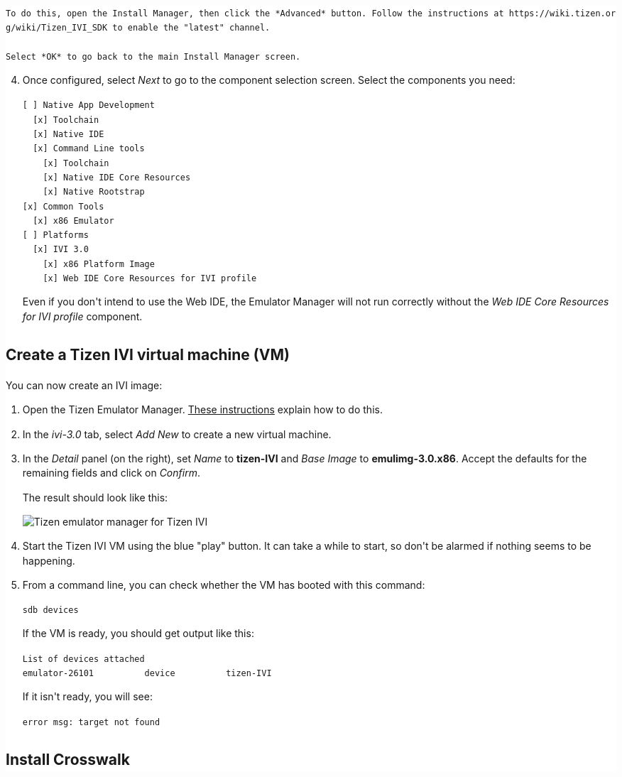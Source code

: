     To do this, open the Install Manager, then click the *Advanced* button. Follow the instructions at https://wiki.tizen.org/wiki/Tizen_IVI_SDK to enable the "latest" channel.

    Select *OK* to go back to the main Install Manager screen.

4.  Once configured, select *Next* to go to the component selection screen. Select the components you need:

        [ ] Native App Development
          [x] Toolchain
          [x] Native IDE
          [x] Command Line tools
            [x] Toolchain
            [x] Native IDE Core Resources
            [x] Native Rootstrap
        [x] Common Tools
          [x] x86 Emulator
        [ ] Platforms
          [x] IVI 3.0
            [x] x86 Platform Image
            [x] Web IDE Core Resources for IVI profile

    Even if you don't intend to use the Web IDE, the Emulator Manager will not run correctly without the *Web IDE Core Resources for IVI profile* component.

## Create a Tizen IVI virtual machine (VM)

You can now create an IVI image:

1.  Open the Tizen Emulator Manager. [These instructions](#documentation/getting_started/tizen_target_setup/Tizen-emulator) explain how to do this.

2.  In the *ivi-3.0* tab, select *Add New* to create a new virtual machine.

3.  In the *Detail* panel (on the right), set *Name* to **tizen-IVI** and *Base Image* to **emulimg-3.0.x86**. Accept the defaults for the remaining fields and click on *Confirm*.

    The result should look like this:

    ![Tizen emulator manager for Tizen IVI](assets/tizen-emulator-manager-tizen-ivi.png)

4.  Start the Tizen IVI VM using the blue "play" button. It can take a while to start, so don't be alarmed if nothing seems to be happening.

5.  From a command line, you can check whether the VM has booted with this command:

        sdb devices

    If the VM is ready, you should get output like this:

        List of devices attached
        emulator-26101          device          tizen-IVI

    If it isn't ready, you will see:

        error msg: target not found

## Install Crosswalk
